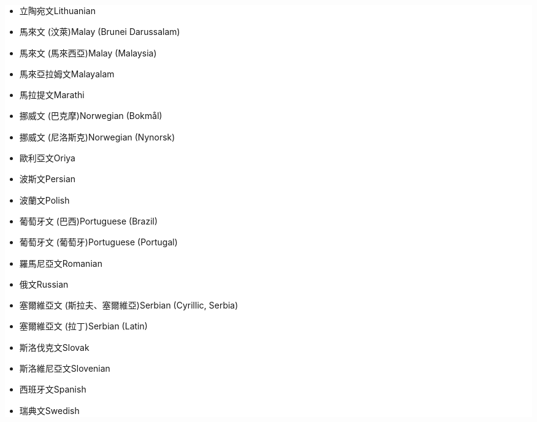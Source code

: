 - <span data-ttu-id="2f58c-220">立陶宛文</span><span class="sxs-lookup"><span data-stu-id="2f58c-220">Lithuanian</span></span>
    
- <span data-ttu-id="2f58c-221">馬來文 (汶萊)</span><span class="sxs-lookup"><span data-stu-id="2f58c-221">Malay (Brunei Darussalam)</span></span>
    
- <span data-ttu-id="2f58c-222">馬來文 (馬來西亞)</span><span class="sxs-lookup"><span data-stu-id="2f58c-222">Malay (Malaysia)</span></span>
    
- <span data-ttu-id="2f58c-223">馬來亞拉姆文</span><span class="sxs-lookup"><span data-stu-id="2f58c-223">Malayalam</span></span>
    
- <span data-ttu-id="2f58c-224">馬拉提文</span><span class="sxs-lookup"><span data-stu-id="2f58c-224">Marathi</span></span>
    
- <span data-ttu-id="2f58c-225">挪威文 (巴克摩)</span><span class="sxs-lookup"><span data-stu-id="2f58c-225">Norwegian (Bokmål)</span></span>
    
- <span data-ttu-id="2f58c-226">挪威文 (尼洛斯克)</span><span class="sxs-lookup"><span data-stu-id="2f58c-226">Norwegian (Nynorsk)</span></span>
    
- <span data-ttu-id="2f58c-227">歐利亞文</span><span class="sxs-lookup"><span data-stu-id="2f58c-227">Oriya</span></span>
    
- <span data-ttu-id="2f58c-228">波斯文</span><span class="sxs-lookup"><span data-stu-id="2f58c-228">Persian</span></span>
    
- <span data-ttu-id="2f58c-229">波蘭文</span><span class="sxs-lookup"><span data-stu-id="2f58c-229">Polish</span></span>
    
- <span data-ttu-id="2f58c-230">葡萄牙文 (巴西)</span><span class="sxs-lookup"><span data-stu-id="2f58c-230">Portuguese (Brazil)</span></span>
    
- <span data-ttu-id="2f58c-231">葡萄牙文 (葡萄牙)</span><span class="sxs-lookup"><span data-stu-id="2f58c-231">Portuguese (Portugal)</span></span>
    
- <span data-ttu-id="2f58c-232">羅馬尼亞文</span><span class="sxs-lookup"><span data-stu-id="2f58c-232">Romanian</span></span>
    
- <span data-ttu-id="2f58c-233">俄文</span><span class="sxs-lookup"><span data-stu-id="2f58c-233">Russian</span></span>
    
- <span data-ttu-id="2f58c-234">塞爾維亞文 (斯拉夫、塞爾維亞)</span><span class="sxs-lookup"><span data-stu-id="2f58c-234">Serbian (Cyrillic, Serbia)</span></span>
    
- <span data-ttu-id="2f58c-235">塞爾維亞文 (拉丁)</span><span class="sxs-lookup"><span data-stu-id="2f58c-235">Serbian (Latin)</span></span>
    
- <span data-ttu-id="2f58c-236">斯洛伐克文</span><span class="sxs-lookup"><span data-stu-id="2f58c-236">Slovak</span></span>
    
- <span data-ttu-id="2f58c-237">斯洛維尼亞文</span><span class="sxs-lookup"><span data-stu-id="2f58c-237">Slovenian</span></span>
    
- <span data-ttu-id="2f58c-238">西班牙文</span><span class="sxs-lookup"><span data-stu-id="2f58c-238">Spanish</span></span>
    
- <span data-ttu-id="2f58c-239">瑞典文</span><span class="sxs-lookup"><span data-stu-id="2f58c-239">Swedish</span></span>
    
